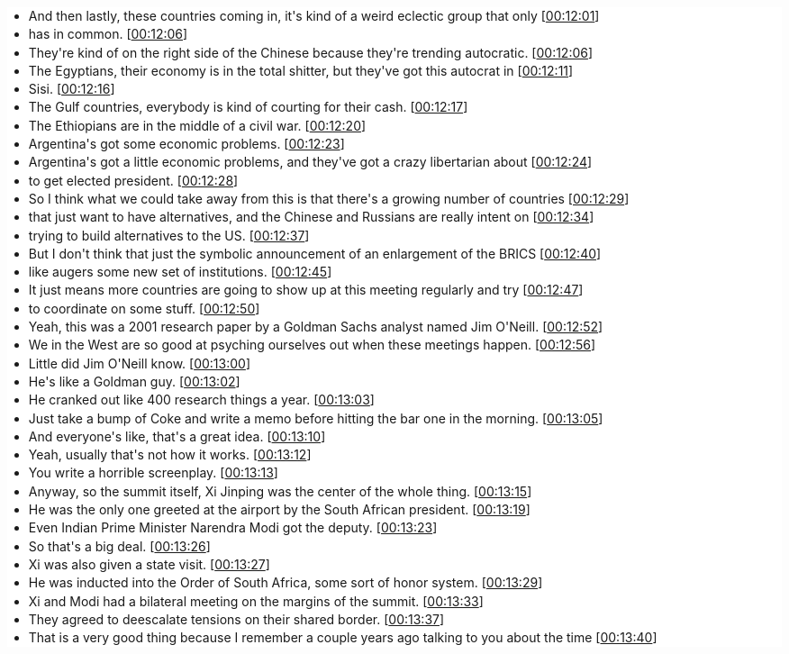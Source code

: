 *  And then lastly, these countries coming in, it's kind of a weird eclectic group that only [[00:12:01](https://www.youtube.com/watch?v=yezMz7e6V2s&t=721.68s)]
*  has in common. [[00:12:06](https://www.youtube.com/watch?v=yezMz7e6V2s&t=726.0s)]
*  They're kind of on the right side of the Chinese because they're trending autocratic. [[00:12:06](https://www.youtube.com/watch?v=yezMz7e6V2s&t=726.7199999999999s)]
*  The Egyptians, their economy is in the total shitter, but they've got this autocrat in [[00:12:11](https://www.youtube.com/watch?v=yezMz7e6V2s&t=731.28s)]
*  Sisi. [[00:12:16](https://www.youtube.com/watch?v=yezMz7e6V2s&t=736.64s)]
*  The Gulf countries, everybody is kind of courting for their cash. [[00:12:17](https://www.youtube.com/watch?v=yezMz7e6V2s&t=737.68s)]
*  The Ethiopians are in the middle of a civil war. [[00:12:20](https://www.youtube.com/watch?v=yezMz7e6V2s&t=740.3199999999999s)]
*  Argentina's got some economic problems. [[00:12:23](https://www.youtube.com/watch?v=yezMz7e6V2s&t=743.12s)]
*  Argentina's got a little economic problems, and they've got a crazy libertarian about [[00:12:24](https://www.youtube.com/watch?v=yezMz7e6V2s&t=744.56s)]
*  to get elected president. [[00:12:28](https://www.youtube.com/watch?v=yezMz7e6V2s&t=748.3199999999999s)]
*  So I think what we could take away from this is that there's a growing number of countries [[00:12:29](https://www.youtube.com/watch?v=yezMz7e6V2s&t=749.2s)]
*  that just want to have alternatives, and the Chinese and Russians are really intent on [[00:12:34](https://www.youtube.com/watch?v=yezMz7e6V2s&t=754.4000000000001s)]
*  trying to build alternatives to the US. [[00:12:37](https://www.youtube.com/watch?v=yezMz7e6V2s&t=757.9200000000001s)]
*  But I don't think that just the symbolic announcement of an enlargement of the BRICS [[00:12:40](https://www.youtube.com/watch?v=yezMz7e6V2s&t=760.24s)]
*  like augers some new set of institutions. [[00:12:45](https://www.youtube.com/watch?v=yezMz7e6V2s&t=765.12s)]
*  It just means more countries are going to show up at this meeting regularly and try [[00:12:47](https://www.youtube.com/watch?v=yezMz7e6V2s&t=767.36s)]
*  to coordinate on some stuff. [[00:12:50](https://www.youtube.com/watch?v=yezMz7e6V2s&t=770.88s)]
*  Yeah, this was a 2001 research paper by a Goldman Sachs analyst named Jim O'Neill. [[00:12:52](https://www.youtube.com/watch?v=yezMz7e6V2s&t=772.08s)]
*  We in the West are so good at psyching ourselves out when these meetings happen. [[00:12:56](https://www.youtube.com/watch?v=yezMz7e6V2s&t=776.88s)]
*  Little did Jim O'Neill know. [[00:13:00](https://www.youtube.com/watch?v=yezMz7e6V2s&t=780.0s)]
*  He's like a Goldman guy. [[00:13:02](https://www.youtube.com/watch?v=yezMz7e6V2s&t=782.48s)]
*  He cranked out like 400 research things a year. [[00:13:03](https://www.youtube.com/watch?v=yezMz7e6V2s&t=783.6s)]
*  Just take a bump of Coke and write a memo before hitting the bar one in the morning. [[00:13:05](https://www.youtube.com/watch?v=yezMz7e6V2s&t=785.68s)]
*  And everyone's like, that's a great idea. [[00:13:10](https://www.youtube.com/watch?v=yezMz7e6V2s&t=790.56s)]
*  Yeah, usually that's not how it works. [[00:13:12](https://www.youtube.com/watch?v=yezMz7e6V2s&t=792.3199999999999s)]
*  You write a horrible screenplay. [[00:13:13](https://www.youtube.com/watch?v=yezMz7e6V2s&t=793.36s)]
*  Anyway, so the summit itself, Xi Jinping was the center of the whole thing. [[00:13:15](https://www.youtube.com/watch?v=yezMz7e6V2s&t=795.4399999999999s)]
*  He was the only one greeted at the airport by the South African president. [[00:13:19](https://www.youtube.com/watch?v=yezMz7e6V2s&t=799.1999999999999s)]
*  Even Indian Prime Minister Narendra Modi got the deputy. [[00:13:23](https://www.youtube.com/watch?v=yezMz7e6V2s&t=803.12s)]
*  So that's a big deal. [[00:13:26](https://www.youtube.com/watch?v=yezMz7e6V2s&t=806.32s)]
*  Xi was also given a state visit. [[00:13:27](https://www.youtube.com/watch?v=yezMz7e6V2s&t=807.84s)]
*  He was inducted into the Order of South Africa, some sort of honor system. [[00:13:29](https://www.youtube.com/watch?v=yezMz7e6V2s&t=809.04s)]
*  Xi and Modi had a bilateral meeting on the margins of the summit. [[00:13:33](https://www.youtube.com/watch?v=yezMz7e6V2s&t=813.68s)]
*  They agreed to deescalate tensions on their shared border. [[00:13:37](https://www.youtube.com/watch?v=yezMz7e6V2s&t=817.2s)]
*  That is a very good thing because I remember a couple years ago talking to you about the time [[00:13:40](https://www.youtube.com/watch?v=yezMz7e6V2s&t=820.48s)]
